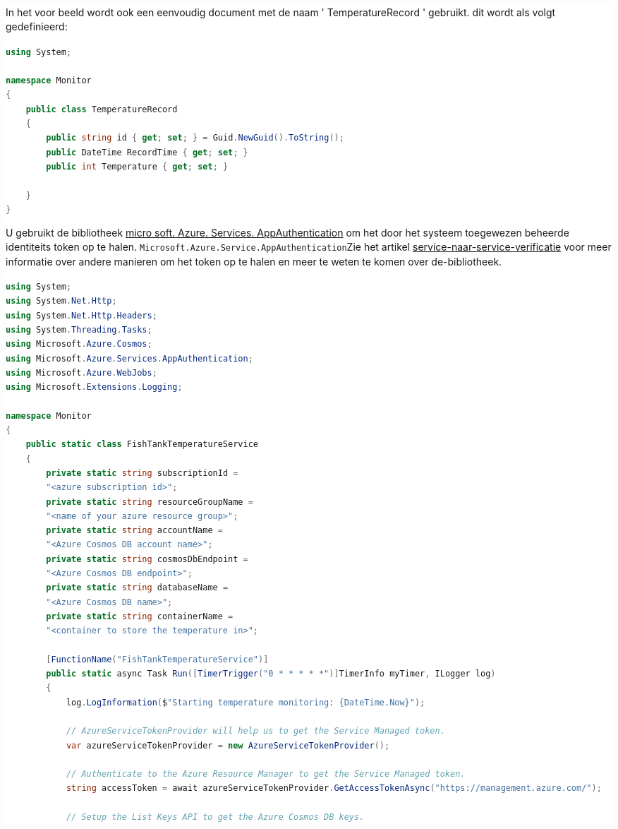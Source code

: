 In het voor beeld wordt ook een eenvoudig document met de naam ' TemperatureRecord ' gebruikt. dit wordt als volgt gedefinieerd:

```csharp
using System;

namespace Monitor
{
    public class TemperatureRecord
    {
        public string id { get; set; } = Guid.NewGuid().ToString();
        public DateTime RecordTime { get; set; }
        public int Temperature { get; set; }

    }
}
```

U gebruikt de bibliotheek [micro soft. Azure. Services. AppAuthentication](https://www.nuget.org/packages/Microsoft.Azure.Services.AppAuthentication) om het door het systeem toegewezen beheerde identiteits token op te halen. `Microsoft.Azure.Service.AppAuthentication`Zie het artikel [service-naar-service-verificatie](../key-vault/general/service-to-service-authentication.md) voor meer informatie over andere manieren om het token op te halen en meer te weten te komen over de-bibliotheek.


```csharp
using System;
using System.Net.Http;
using System.Net.Http.Headers;
using System.Threading.Tasks;
using Microsoft.Azure.Cosmos;
using Microsoft.Azure.Services.AppAuthentication;
using Microsoft.Azure.WebJobs;
using Microsoft.Extensions.Logging;

namespace Monitor
{
    public static class FishTankTemperatureService
    {
        private static string subscriptionId =
        "<azure subscription id>";
        private static string resourceGroupName =
        "<name of your azure resource group>";
        private static string accountName =
        "<Azure Cosmos DB account name>";
        private static string cosmosDbEndpoint =
        "<Azure Cosmos DB endpoint>";
        private static string databaseName =
        "<Azure Cosmos DB name>";
        private static string containerName =
        "<container to store the temperature in>";

        [FunctionName("FishTankTemperatureService")]
        public static async Task Run([TimerTrigger("0 * * * * *")]TimerInfo myTimer, ILogger log)
        {
            log.LogInformation($"Starting temperature monitoring: {DateTime.Now}");

            // AzureServiceTokenProvider will help us to get the Service Managed token.
            var azureServiceTokenProvider = new AzureServiceTokenProvider();

            // Authenticate to the Azure Resource Manager to get the Service Managed token.
            string accessToken = await azureServiceTokenProvider.GetAccessTokenAsync("https://management.azure.com/");

            // Setup the List Keys API to get the Azure Cosmos DB keys.
```